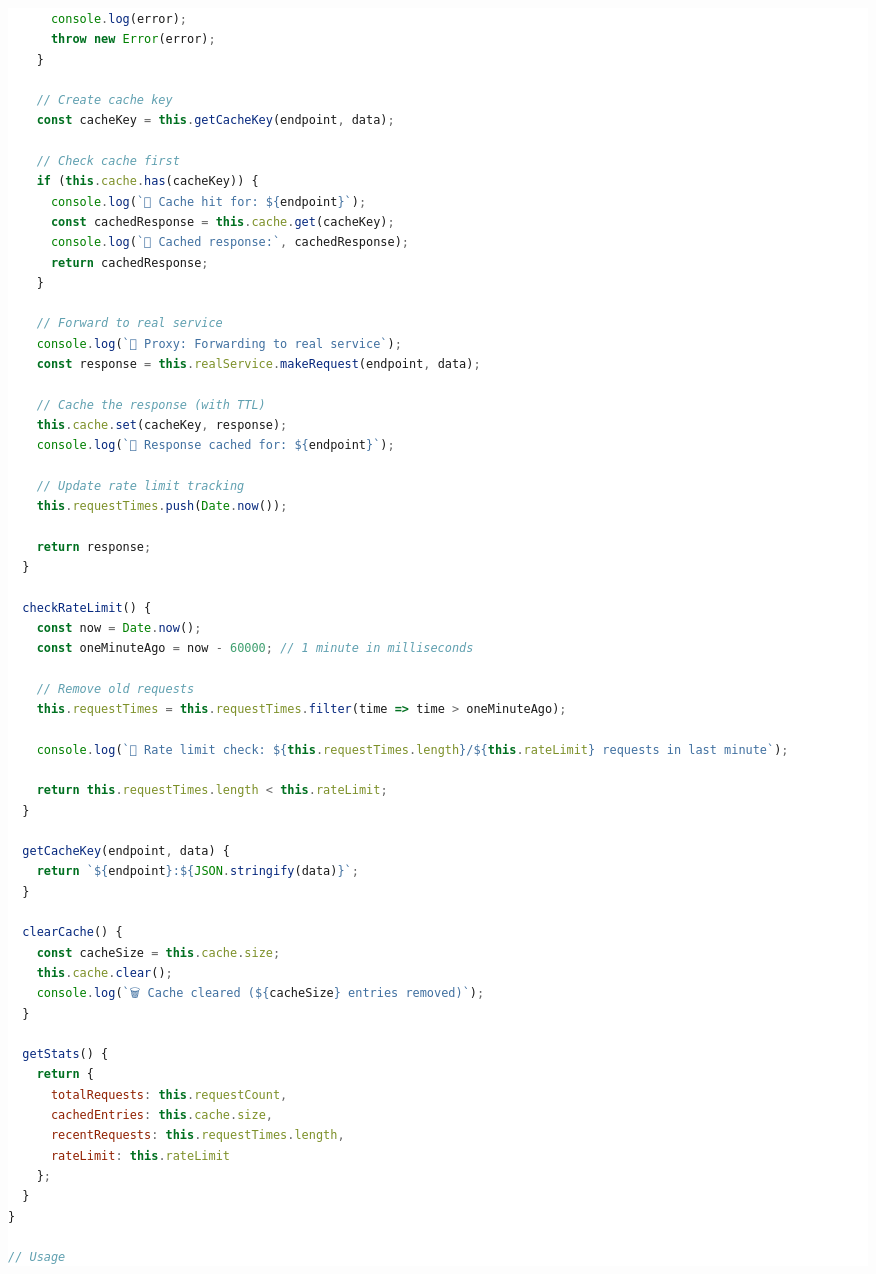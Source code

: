 ```javascript
      console.log(error);
      throw new Error(error);
    }
    
    // Create cache key
    const cacheKey = this.getCacheKey(endpoint, data);
    
    // Check cache first
    if (this.cache.has(cacheKey)) {
      console.log(`💾 Cache hit for: ${endpoint}`);
      const cachedResponse = this.cache.get(cacheKey);
      console.log(`📨 Cached response:`, cachedResponse);
      return cachedResponse;
    }
    
    // Forward to real service
    console.log(`🔄 Proxy: Forwarding to real service`);
    const response = this.realService.makeRequest(endpoint, data);
    
    // Cache the response (with TTL)
    this.cache.set(cacheKey, response);
    console.log(`💾 Response cached for: ${endpoint}`);
    
    // Update rate limit tracking
    this.requestTimes.push(Date.now());
    
    return response;
  }
  
  checkRateLimit() {
    const now = Date.now();
    const oneMinuteAgo = now - 60000; // 1 minute in milliseconds
    
    // Remove old requests
    this.requestTimes = this.requestTimes.filter(time => time > oneMinuteAgo);
    
    console.log(`🚦 Rate limit check: ${this.requestTimes.length}/${this.rateLimit} requests in last minute`);
    
    return this.requestTimes.length < this.rateLimit;
  }
  
  getCacheKey(endpoint, data) {
    return `${endpoint}:${JSON.stringify(data)}`;
  }
  
  clearCache() {
    const cacheSize = this.cache.size;
    this.cache.clear();
    console.log(`🗑️ Cache cleared (${cacheSize} entries removed)`);
  }
  
  getStats() {
    return {
      totalRequests: this.requestCount,
      cachedEntries: this.cache.size,
      recentRequests: this.requestTimes.length,
      rateLimit: this.rateLimit
    };
  }
}

// Usage
```